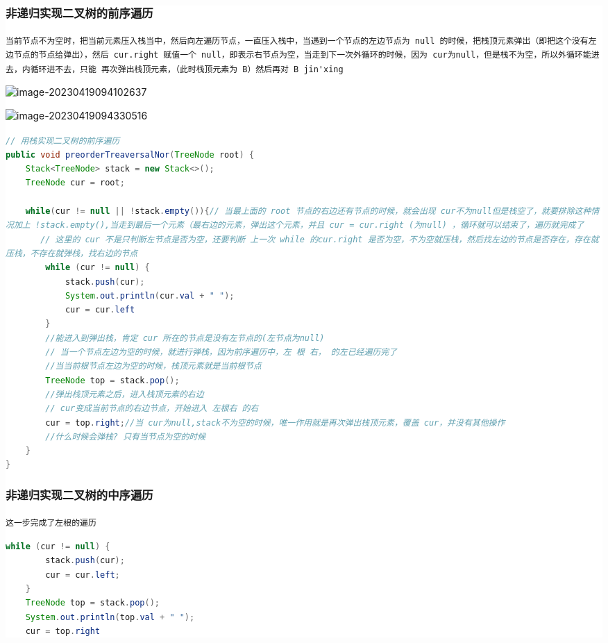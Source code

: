 ### 非递归实现二叉树的前序遍历

```
当前节点不为空时，把当前元素压入栈当中，然后向左遍历节点，一直压入栈中，当遇到一个节点的左边节点为 null 的时候，把栈顶元素弹出（即把这个没有左边节点的节点给弹出），然后 cur.right 赋值一个 null，即表示右节点为空，当走到下一次外循环的时候，因为 cur为null，但是栈不为空，所以外循环能进去，内循环进不去，只能 再次弹出栈顶元素，（此时栈顶元素为 B）然后再对 B jin'xing
```

![image-20230419094102637](/C:/Users/方锐/AppData/Roaming/Typora/typora-user-images/image-20230419094102637.png)

![image-20230419094330516](/C:/Users/方锐/AppData/Roaming/Typora/typora-user-images/image-20230419094330516.png)



```java
// 用栈实现二叉树的前序遍历
public void preorderTreaversalNor(TreeNode root) {
    Stack<TreeNode> stack = new Stack<>();
    TreeNode cur = root;
    
    while(cur != null || !stack.empty()){// 当最上面的 root 节点的右边还有节点的时候，就会出现 cur不为null但是栈空了，就要排除这种情况加上 !stack.empty(),当走到最后一个元素（最右边的元素，弹出这个元素，并且 cur = cur.right (为null) ，循环就可以结束了，遍历就完成了
       // 这里的 cur 不是只判断左节点是否为空，还要判断 上一次 while 的cur.right 是否为空，不为空就压栈，然后找左边的节点是否存在，存在就压栈，不存在就弹栈，找右边的节点
        while (cur != null) {
            stack.push(cur);
            System.out.println(cur.val + " ");
            cur = cur.left
        }
        //能进入到弹出栈，肯定 cur 所在的节点是没有左节点的(左节点为null)
        // 当一个节点左边为空的时候，就进行弹栈，因为前序遍历中，左 根 右， 的左已经遍历完了
        //当当前根节点左边为空的时候，栈顶元素就是当前根节点
        TreeNode top = stack.pop();
        //弹出栈顶元素之后，进入栈顶元素的右边 
        // cur变成当前节点的右边节点，开始进入 左根右 的右
        cur = top.right;//当 cur为null,stack不为空的时候，唯一作用就是再次弹出栈顶元素，覆盖 cur，并没有其他操作
        //什么时候会弹栈? 只有当节点为空的时候
    }
}
```

### 非递归实现二叉树的中序遍历

```
这一步完成了左根的遍历
```

```java
while (cur != null) {
        stack.push(cur);
        cur = cur.left;
    }    
    TreeNode top = stack.pop();
    System.out.println(top.val + " ");
    cur = top.right

```
